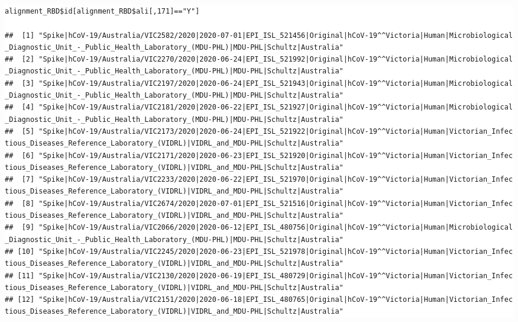     alignment_RBD$id[alignment_RBD$ali[,171]=="Y"]

    ##  [1] "Spike|hCoV-19/Australia/VIC2582/2020|2020-07-01|EPI_ISL_521456|Original|hCoV-19^^Victoria|Human|Microbiological_Diagnostic_Unit_-_Public_Health_Laboratory_(MDU-PHL)|MDU-PHL|Schultz|Australia" 
    ##  [2] "Spike|hCoV-19/Australia/VIC2270/2020|2020-06-24|EPI_ISL_521992|Original|hCoV-19^^Victoria|Human|Microbiological_Diagnostic_Unit_-_Public_Health_Laboratory_(MDU-PHL)|MDU-PHL|Schultz|Australia" 
    ##  [3] "Spike|hCoV-19/Australia/VIC2197/2020|2020-06-24|EPI_ISL_521943|Original|hCoV-19^^Victoria|Human|Microbiological_Diagnostic_Unit_-_Public_Health_Laboratory_(MDU-PHL)|MDU-PHL|Schultz|Australia" 
    ##  [4] "Spike|hCoV-19/Australia/VIC2181/2020|2020-06-22|EPI_ISL_521927|Original|hCoV-19^^Victoria|Human|Microbiological_Diagnostic_Unit_-_Public_Health_Laboratory_(MDU-PHL)|MDU-PHL|Schultz|Australia" 
    ##  [5] "Spike|hCoV-19/Australia/VIC2173/2020|2020-06-24|EPI_ISL_521922|Original|hCoV-19^^Victoria|Human|Victorian_Infectious_Diseases_Reference_Laboratory_(VIDRL)|VIDRL_and_MDU-PHL|Schultz|Australia" 
    ##  [6] "Spike|hCoV-19/Australia/VIC2171/2020|2020-06-23|EPI_ISL_521920|Original|hCoV-19^^Victoria|Human|Victorian_Infectious_Diseases_Reference_Laboratory_(VIDRL)|VIDRL_and_MDU-PHL|Schultz|Australia" 
    ##  [7] "Spike|hCoV-19/Australia/VIC2233/2020|2020-06-22|EPI_ISL_521970|Original|hCoV-19^^Victoria|Human|Victorian_Infectious_Diseases_Reference_Laboratory_(VIDRL)|VIDRL_and_MDU-PHL|Schultz|Australia" 
    ##  [8] "Spike|hCoV-19/Australia/VIC2674/2020|2020-07-01|EPI_ISL_521516|Original|hCoV-19^^Victoria|Human|Victorian_Infectious_Diseases_Reference_Laboratory_(VIDRL)|VIDRL_and_MDU-PHL|Schultz|Australia" 
    ##  [9] "Spike|hCoV-19/Australia/VIC2066/2020|2020-06-12|EPI_ISL_480756|Original|hCoV-19^^Victoria|Human|Microbiological_Diagnostic_Unit_-_Public_Health_Laboratory_(MDU-PHL)|MDU-PHL|Schultz|Australia" 
    ## [10] "Spike|hCoV-19/Australia/VIC2245/2020|2020-06-23|EPI_ISL_521978|Original|hCoV-19^^Victoria|Human|Victorian_Infectious_Diseases_Reference_Laboratory_(VIDRL)|VIDRL_and_MDU-PHL|Schultz|Australia" 
    ## [11] "Spike|hCoV-19/Australia/VIC2130/2020|2020-06-19|EPI_ISL_480729|Original|hCoV-19^^Victoria|Human|Victorian_Infectious_Diseases_Reference_Laboratory_(VIDRL)|VIDRL_and_MDU-PHL|Schultz|Australia" 
    ## [12] "Spike|hCoV-19/Australia/VIC2151/2020|2020-06-18|EPI_ISL_480765|Original|hCoV-19^^Victoria|Human|Victorian_Infectious_Diseases_Reference_Laboratory_(VIDRL)|VIDRL_and_MDU-PHL|Schultz|Australia" 